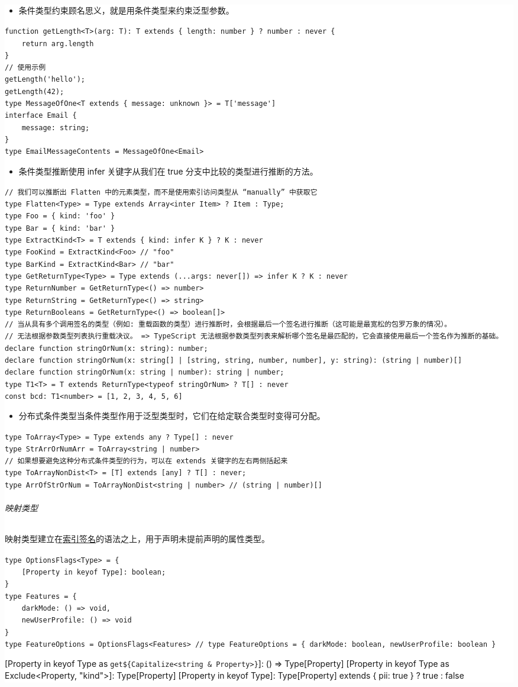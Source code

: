 + 条件类型约束顾名思义，就是用条件类型来约束泛型参数。

```plain
function getLength<T>(arg: T): T extends { length: number } ? number : never {
    return arg.length
}
// 使用示例
getLength('hello');
getLength(42);
type MessageOfOne<T extends { message: unknown }> = T['message']
interface Email {
    message: string;
}
type EmailMessageContents = MessageOfOne<Email>
```

+ 条件类型推断使用 infer 关键字从我们在 true 分支中比较的类型进行推断的方法。

```plain
// 我们可以推断出 Flatten 中的元素类型，而不是使用索引访问类型从 “manually” 中获取它
type Flatten<Type> = Type extends Array<inter Item> ? Item : Type;
type Foo = { kind: 'foo' }
type Bar = { kind: 'bar' }
type ExtractKind<T> = T extends { kind: infer K } ? K : never
type FooKind = ExtractKind<Foo> // "foo"
type BarKind = ExtractKind<Bar> // "bar"
type GetReturnType<Type> = Type extends (...args: never[]) => infer K ? K : never
type ReturnNumber = GetReturnType<() => number>
type ReturnString = GetReturnType<() => string>
type ReturnBooleans = GetReturnType<() => boolean[]>
// 当从具有多个调用签名的类型（例如: 重载函数的类型）进行推断时，会根据最后一个签名进行推断（这可能是最宽松的包罗万象的情况）。
// 无法根据参数类型列表执行重载决议。 => TypeScript 无法根据参数类型列表来解析哪个签名是最匹配的，它会直接使用最后一个签名作为推断的基础。
declare function stringOrNum(x: string): number;
declare function stringOrNum(x: string[] | [string, string, number, number], y: string): (string | number)[]
declare function stringOrNum(x: string | number): string | number;
type T1<T> = T extends ReturnType<typeof stringOrNum> ? T[] : never
const bcd: T1<number> = [1, 2, 3, 4, 5, 6]
```

+ 分布式条件类型当条件类型作用于泛型类型时，它们在给定联合类型时变得可分配。

```plain
type ToArray<Type> = Type extends any ? Type[] : never
type StrArrOrNumArr = ToArray<string | number>
// 如果想要避免这种分布式条件类型的行为，可以在 extends 关键字的左右两侧括起来
type ToArrayNonDist<T> = [T] extends [any] ? T[] : never;
type ArrOfStrOrNum = ToArrayNonDist<string | number> // (string | number)[]
```

###### 映射类型
映射类型建立在[索引签名](https://ts.nodejs.cn/docs/handbook/2/objects.html#%E7%B4%A2%E5%BC%95%E7%AD%BE%E5%90%8D)的语法之上，用于声明未提前声明的属性类型。

```plain
type OptionsFlags<Type> = {
    [Property in keyof Type]: boolean;
}
type Features = {
    darkMode: () => void,
    newUserProfile: () => void
}
type FeatureOptions = OptionsFlags<Features> // type FeatureOptions = { darkMode: boolean, newUserProfile: boolean }
```


  [propName: string]: any,  
  [index: number]: any;  
  [Property in keyof Type as `get${Capitalize<string & Property>}`]: () => Type[Property]
  [Property in keyof Type as Exclude<Property, "kind">]: Type[Property]
  [Property in keyof Type]: Type[Property] extends { pii: true } ? true : false